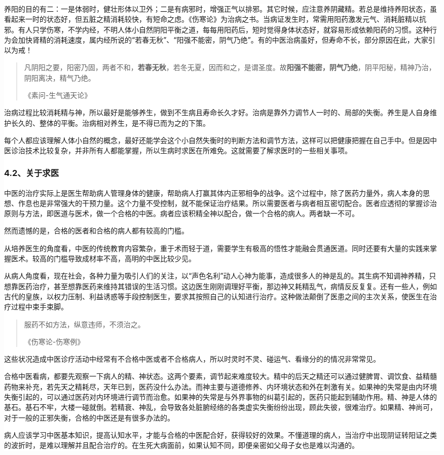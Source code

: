 养阳的目的有二：一是体弱时，健壮形体以卫外；二是有病邪时，增强正气以排邪。其它时候，应注意养阴藏精。若总是维持养阳状态，虽看起来一时的状态好，但五脏之精消耗较快，有短命之虑。《伤寒论》为治病之书。当病证发生时，常需用阳药激发元气、消耗脏精以抗邪。有人只学伤寒，不学内经，不明人体小自然阴阳平衡之道，每每用阳药后，短时觉得身体状态好，就容易形成依赖阳药的习惯。这种行为会加快肾精的消耗速度，属内经所说的“若春无秋”、“阳强不能密，阴气乃绝”。有的中医治病虽好，但寿命不长，部分原因在此，大家引以为戒！

> 凡阴阳之要，阳密乃固，两者不和，**若春无秋**，若冬无夏，因而和之，是谓圣度。故**阳强不能密，阴气乃绝**，阴平阳秘，精神乃治，阴阳离决，精气乃绝。
>
> 《素问-生气通天论》

治病过程比较消耗精与神，所以最好是能够养生，做到不生病且寿命长久才好。治病是靠外力调节人一时的、局部的失衡。养生是人自身维护长久的、整体的平衡。治病相对养生，是不得已而为之的下策。

每个人都应该理解人体小自然的概念，最好还能学会这个小自然失衡时的判断方法和调节方法，这样可以把健康把握在自己手中。但是因中医诊治技术比较复杂，并非所有人都能掌握，所以生病时求医在所难免。这就需要了解求医时的一些相关事项。

### 4.2、关于求医

中医的治疗实际上是医生帮助病人管理身体的健康，帮助病人打赢其体内正邪相争的战争。这个过程中，除了医药力量外，病人本身的思想、作息也是非常强大的干预力量。这个力量不受控制，就不能保证治疗结果。所以需要医者与病者相互密切配合。医者应透彻的掌握诊治原则与方法，即医道与医术，做一个合格的中医。病者应该积精全神以配合，做一个合格的病人。两者缺一不可。

然而遗憾的是，合格的医者和合格的病人都有较高的门槛。

从培养医生的角度看，中医的传统教育内容繁杂，重于术而轻于道，需要学生有极高的悟性才能融会贯通医道。同时还要有大量的实践来掌握医术。较高的门槛导致成材率不高，高明的中医比较少见。

从病人角度看，现在社会，各种力量为吸引人们的关注，以“声色名利”动人心神为能事，造成很多人的神是乱的。其生病不知调神养精，只想靠医药治疗，甚至想靠医药来维持其错误的生活习惯。这边医生刚刚调理好平衡，那边神又耗精乱气，病情反反复复。还有一些人，例如古代的皇族，以权力压制、利益诱惑等手段控制医生，要求其按照自己的认知进行治疗。这种做法颠倒了医患之间的主次关系，使医生在治疗过程中束手束脚。

> 服药不如方法，纵意违师，不须治之。
>
> 《伤寒论-伤寒例》

这些状况造成中医诊疗活动中经常有不合格中医或者不合格病人，所以时灵时不灵、碰运气、看缘分的的情况非常常见。

合格中医看病，都要先观察一下病人的精、神状态。这两个要素，调节起来难度较大。精中的后天之精还可以通过健脾胃、调饮食、益精髓药物来补充，若先天之精耗尽，天年已到，医药没什么办法。而神主要与道德修养、内环境状态和外在刺激有关。如果神的失常是由内环境失衡引起的，可以通过医药对内环境进行调节而治愈。如果神的失常是与外界事物的纠葛引起的，医药只能起到辅助作用。精、神是人体的基石。基石不牢，大楼一碰就倒。若精衰、神乱，会导致各处脏腑经络的各类虚实失衡纷纷出现，顾此失彼，很难治疗。如果精、神尚可，对于一般的正邪失衡，合格的中医还是有很多办法的。

病人应该学习中医基本知识，提高认知水平，才能与合格的中医配合好，获得较好的效果。不懂道理的病人，当治疗中出现阴证转阳证之类的波折时，是难以理解并且配合治疗的。在生死大病面前，如果认知不同，即便亲密如父母子女也是难以沟通的。
